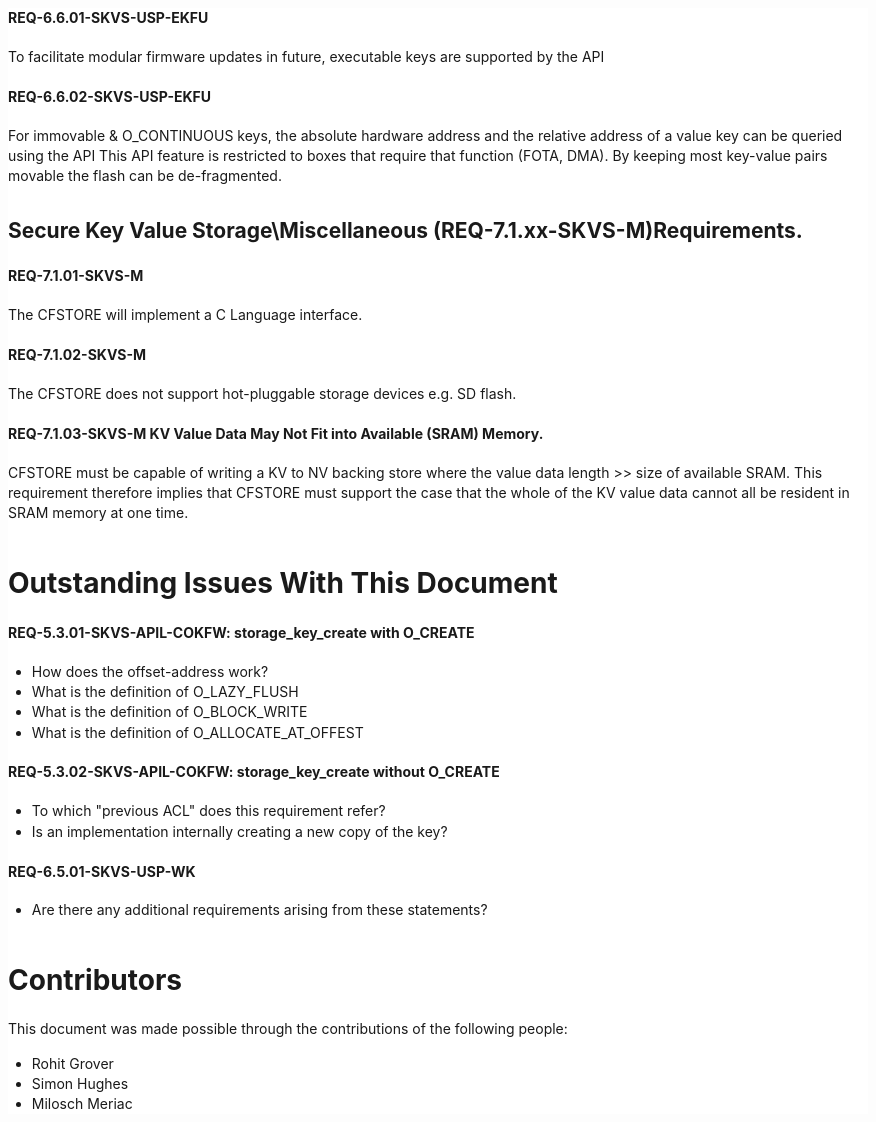 #### REQ-6.6.01-SKVS-USP-EKFU
To facilitate modular firmware updates in future, executable keys are supported by the API 

#### REQ-6.6.02-SKVS-USP-EKFU
For immovable & O_CONTINUOUS keys, the absolute hardware address and the relative address of a value key can be queried using the API
This API feature is restricted to boxes that require that function (FOTA, DMA). By keeping most key-value pairs movable the flash can be de-fragmented.


## Secure Key Value Storage\Miscellaneous (REQ-7.1.xx-SKVS-M)Requirements.

#### REQ-7.1.01-SKVS-M
The CFSTORE will implement a C Language interface.

#### REQ-7.1.02-SKVS-M
The CFSTORE does not support hot-pluggable storage devices e.g. SD flash. 

#### REQ-7.1.03-SKVS-M KV Value Data May Not Fit into Available (SRAM) Memory. 
CFSTORE must be capable of writing a KV to NV backing store where the value
data length >> size of available SRAM. This requirement therefore implies 
that CFSTORE must support the case that the whole of the KV value data cannot all be
resident in SRAM memory at one time.  


# Outstanding Issues With This Document

#### REQ-5.3.01-SKVS-APIL-COKFW: storage_key_create with O_CREATE
- How does the offset-address work?
- What is the definition of O_LAZY_FLUSH 
- What is the definition of O_BLOCK_WRITE 
- What is the definition of O_ALLOCATE_AT_OFFEST 

#### REQ-5.3.02-SKVS-APIL-COKFW: storage_key_create without O_CREATE
- To which "previous ACL" does this requirement refer?
- Is an implementation internally creating a new copy of the key?

#### REQ-6.5.01-SKVS-USP-WK
- Are there any additional requirements arising from these statements?


# Contributors

This document was made possible through the contributions of the following people:
- Rohit Grover
- Simon Hughes
- Milosch Meriac


[CFSTORE_TERM]: doc/design/configuration_store_terminology.md
